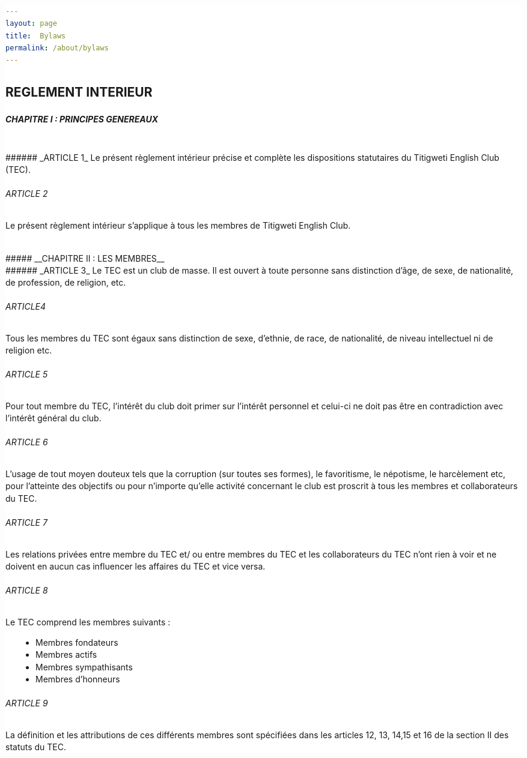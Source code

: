 ```yaml
---
layout: page
title:  Bylaws
permalink: /about/bylaws
---
```


<h2 class="card-title mb-5 text-center">REGLEMENT INTERIEUR</h2>


##### __CHAPITRE I : PRINCIPES GENEREAUX__
<br>
###### _ARTICLE 1_
Le présent règlement intérieur précise et complète les dispositions statutaires du Titigweti English Club (TEC).

###### _ARTICLE 2_
Le présent règlement intérieur s’applique à tous les membres de Titigweti English Club.

<br>
##### __CHAPITRE II : LES MEMBRES__
<br>
###### _ARTICLE 3_
Le TEC est un club de masse. Il est ouvert à toute personne sans distinction d’âge, de sexe, de nationalité, de profession, de religion, etc.

###### _ARTICLE4_
Tous les membres du TEC sont égaux sans distinction de sexe, d’ethnie, de race, de nationalité, de niveau intellectuel ni de religion etc.

###### _ARTICLE 5_
Pour tout membre du TEC, l’intérêt du club doit primer sur l’intérêt personnel et celui-ci ne doit pas être en contradiction avec l’intérêt général du club.

###### _ARTICLE 6_
L’usage de tout moyen douteux tels que la corruption (sur toutes ses formes), le favoritisme, le népotisme, le harcèlement etc, pour l’atteinte des objectifs ou pour n’importe qu’elle activité concernant le club est proscrit à tous les membres et collaborateurs du TEC.

###### _ARTICLE 7_
Les relations privées entre membre du TEC et/ ou entre membres du TEC et les collaborateurs du TEC n’ont rien à voir et ne doivent en aucun cas influencer les affaires du TEC et vice versa.

###### _ARTICLE 8_
Le TEC comprend les membres suivants :
<ul style="padding-left: 50px">
    <li>Membres fondateurs</li>
    <li>Membres actifs</li>
    <li>Membres sympathisants</li>
    <li>Membres d’honneurs</li>
</ul>

###### _ARTICLE 9_
La définition et les attributions de ces différents membres sont spécifiées dans les articles 12, 13, 14,15 et 16 de la section II des statuts du TEC.
